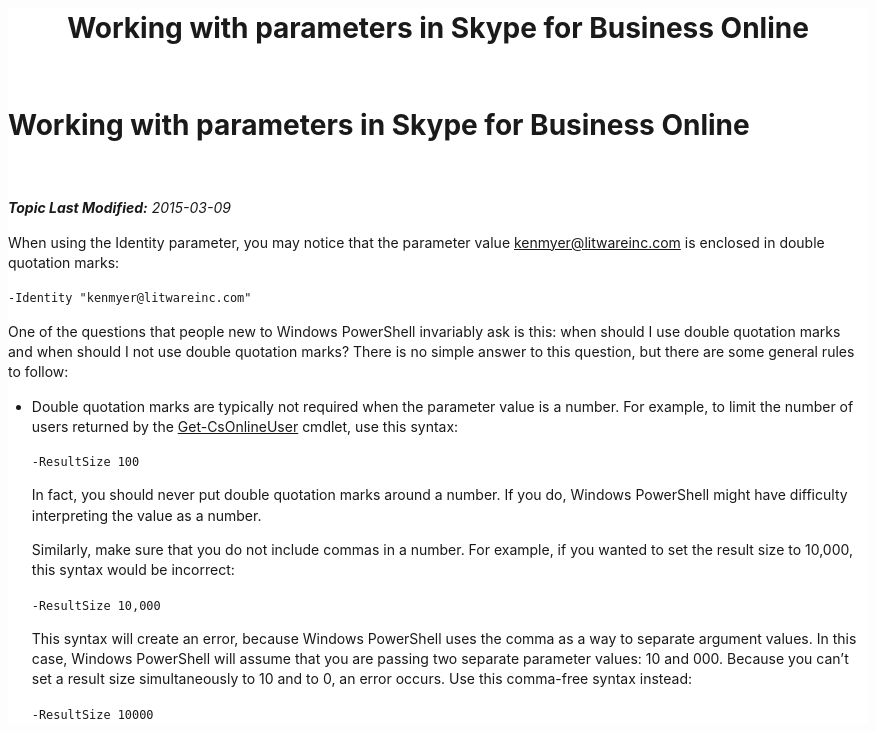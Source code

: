 ﻿---
title: Working with parameters in Skype for Business Online
TOCTitle: Working with parameters
ms:assetid: 29ebda0f-ae5f-4512-ad59-240c3605b240
ms:mtpsurl: https://technet.microsoft.com/en-us/library/Dn362778(v=OCS.15)
ms:contentKeyID: 56558832
ms.date: 05/04/2015
mtps_version: v=OCS.15
---

<div data-xmlns="http://www.w3.org/1999/xhtml">

<div class="topic" data-xmlns="http://www.w3.org/1999/xhtml" data-msxsl="urn:schemas-microsoft-com:xslt" data-cs="http://msdn.microsoft.com/en-us/">

<div data-asp="http://msdn2.microsoft.com/asp">

# Working with parameters in Skype for Business Online

</div>

<div id="mainSection">

<div id="mainBody">

<span> </span>

_**Topic Last Modified:** 2015-03-09_

When using the Identity parameter, you may notice that the parameter value kenmyer@litwareinc.com is enclosed in double quotation marks:

    -Identity "kenmyer@litwareinc.com"

One of the questions that people new to Windows PowerShell invariably ask is this: when should I use double quotation marks and when should I not use double quotation marks? There is no simple answer to this question, but there are some general rules to follow:

  - Double quotation marks are typically not required when the parameter value is a number. For example, to limit the number of users returned by the [Get-CsOnlineUser](get-csonlineuser.md) cmdlet, use this syntax:
    
        -ResultSize 100
    
    In fact, you should never put double quotation marks around a number. If you do, Windows PowerShell might have difficulty interpreting the value as a number.
    
    Similarly, make sure that you do not include commas in a number. For example, if you wanted to set the result size to 10,000, this syntax would be incorrect:
    
        -ResultSize 10,000
    
    This syntax will create an error, because Windows PowerShell uses the comma as a way to separate argument values. In this case, Windows PowerShell will assume that you are passing two separate parameter values: 10 and 000. Because you can’t set a result size simultaneously to 10 and to 0, an error occurs. Use this comma-free syntax instead:
    
        -ResultSize 10000
